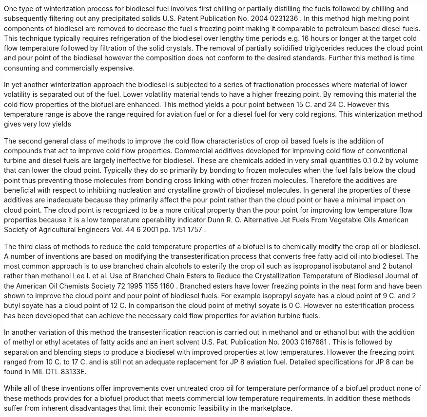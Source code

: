 One type of winterization process for biodiesel fuel involves first chilling or partially distilling the fuels followed by chilling and subsequently filtering out any precipitated solids U.S. Patent Publication No. 2004 0231236 . In this method high melting point components of biodiesel are removed to decrease the fuel s freezing point making it comparable to petroleum based diesel fuels. This technique typically requires refrigeration of the biodiesel over lengthy time periods e.g. 16 hours or longer at the target cold flow temperature followed by filtration of the solid crystals. The removal of partially solidified triglycerides reduces the cloud point and pour point of the biodiesel however the composition does not conform to the desired standards. Further this method is time consuming and commercially expensive.

In yet another winterization approach the biodiesel is subjected to a series of fractionation processes where material of lower volatility is separated out of the fuel. Lower volatility material tends to have a higher freezing point. By removing this material the cold flow properties of the biofuel are enhanced. This method yields a pour point between 15 C. and 24 C. However this temperature range is above the range required for aviation fuel or for a diesel fuel for very cold regions. This winterization method gives very low yields 

The second general class of methods to improve the cold flow characteristics of crop oil based fuels is the addition of compounds that act to improve cold flow properties. Commercial additives developed for improving cold flow of conventional turbine and diesel fuels are largely ineffective for biodiesel. These are chemicals added in very small quantities 0.1 0.2 by volume that can lower the cloud point. Typically they do so primarily by bonding to frozen molecules when the fuel falls below the cloud point thus preventing those molecules from bonding cross linking with other frozen molecules. Therefore the additives are beneficial with respect to inhibiting nucleation and crystalline growth of biodiesel molecules. In general the properties of these additives are inadequate because they primarily affect the pour point rather than the cloud point or have a minimal impact on cloud point. The cloud point is recognized to be a more critical property than the pour point for improving low temperature flow properties because it is a low temperature operability indicator Dunn R. O. Alternative Jet Fuels From Vegetable Oils American Society of Agricultural Engineers Vol. 44 6 2001 pp. 1751 1757 .

The third class of methods to reduce the cold temperature properties of a biofuel is to chemically modify the crop oil or biodiesel. A number of inventions are based on modifying the transesterification process that converts free fatty acid oil into biodiesel. The most common approach is to use branched chain alcohols to esterify the crop oil such as isopropanol isobutanol and 2 butanol rather than methanol Lee I. et al. Use of Branched Chain Esters to Reduce the Crystallization Temperature of Biodiesel Journal of the American Oil Chemists Society 72 1995 1155 1160 . Branched esters have lower freezing points in the neat form and have been shown to improve the cloud point and pour point of biodiesel fuels. For example isopropyl soyate has a cloud point of 9 C. and 2 butyl soyate has a cloud point of 12 C. In comparison the cloud point of methyl soyate is 0 C. However no esterification process has been developed that can achieve the necessary cold flow properties for aviation turbine fuels.

In another variation of this method the transesterification reaction is carried out in methanol and or ethanol but with the addition of methyl or ethyl acetates of fatty acids and an inert solvent U.S. Pat. Publication No. 2003 0167681 . This is followed by separation and blending steps to produce a biodiesel with improved properties at low temperatures. However the freezing point ranged from 10 C. to 17 C. and is still not an adequate replacement for JP 8 aviation fuel. Detailed specifications for JP 8 can be found in MIL DTL 83133E.

While all of these inventions offer improvements over untreated crop oil for temperature performance of a biofuel product none of these methods provides for a biofuel product that meets commercial low temperature requirements. In addition these methods suffer from inherent disadvantages that limit their economic feasibility in the marketplace.
